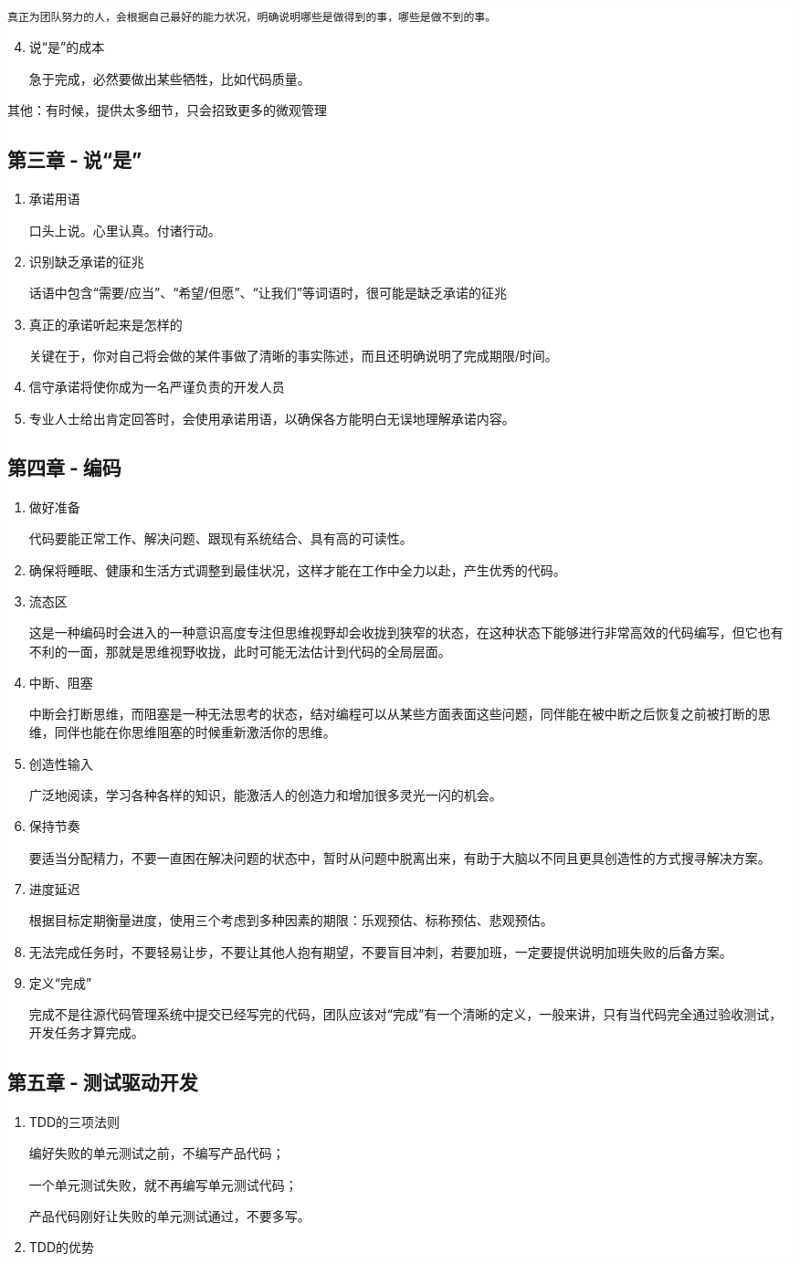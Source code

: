     真正为团队努力的人，会根据自己最好的能力状况，明确说明哪些是做得到的事，哪些是做不到的事。
4.  说“是”的成本

    急于完成，必然要做出某些牺牲，比如代码质量。

其他：有时候，提供太多细节，只会招致更多的微观管理

## 第三章 - 说“是”

1.  承诺用语

    口头上说。心里认真。付诸行动。
2.  识别缺乏承诺的征兆

    话语中包含“需要/应当”、“希望/但愿”、“让我们”等词语时，很可能是缺乏承诺的征兆
3.  真正的承诺听起来是怎样的

    关键在于，你对自己将会做的某件事做了清晰的事实陈述，而且还明确说明了完成期限/时间。
4.  信守承诺将使你成为一名严谨负责的开发人员
5.  专业人士给出肯定回答时，会使用承诺用语，以确保各方能明白无误地理解承诺内容。

## 第四章 - 编码

1.  做好准备

    代码要能正常工作、解决问题、跟现有系统结合、具有高的可读性。
2.  确保将睡眠、健康和生活方式调整到最佳状况，这样才能在工作中全力以赴，产生优秀的代码。
3.  流态区

    这是一种编码时会进入的一种意识高度专注但思维视野却会收拢到狭窄的状态，在这种状态下能够进行非常高效的代码编写，但它也有不利的一面，那就是思维视野收拢，此时可能无法估计到代码的全局层面。
4.  中断、阻塞

    中断会打断思维，而阻塞是一种无法思考的状态，结对编程可以从某些方面表面这些问题，同伴能在被中断之后恢复之前被打断的思维，同伴也能在你思维阻塞的时候重新激活你的思维。
5.  创造性输入

    广泛地阅读，学习各种各样的知识，能激活人的创造力和增加很多灵光一闪的机会。
6.  保持节奏

    要适当分配精力，不要一直困在解决问题的状态中，暂时从问题中脱离出来，有助于大脑以不同且更具创造性的方式搜寻解决方案。
7.  进度延迟

    根据目标定期衡量进度，使用三个考虑到多种因素的期限：乐观预估、标称预估、悲观预估。
8.  无法完成任务时，不要轻易让步，不要让其他人抱有期望，不要盲目冲刺，若要加班，一定要提供说明加班失败的后备方案。
9.  定义“完成”

    完成不是往源代码管理系统中提交已经写完的代码，团队应该对“完成”有一个清晰的定义，一般来讲，只有当代码完全通过验收测试，开发任务才算完成。

## 第五章 - 测试驱动开发

1.  TDD的三项法则

    编好失败的单元测试之前，不编写产品代码；

    一个单元测试失败，就不再编写单元测试代码；

    产品代码刚好让失败的单元测试通过，不要多写。
2.  TDD的优势
